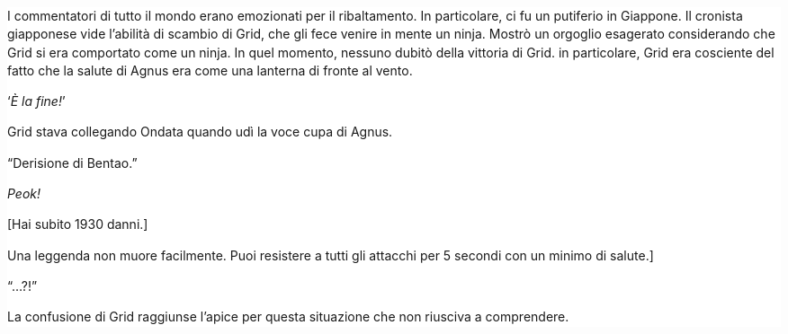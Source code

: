 
I commentatori di tutto il mondo erano emozionati per il ribaltamento. In particolare, ci fu un putiferio in Giappone. Il cronista giapponese vide l’abilità di scambio di Grid, che gli fece venire in mente un ninja. Mostrò un orgoglio esagerato considerando che Grid si era comportato come un ninja. In quel momento, nessuno dubitò della vittoria di Grid. in particolare, Grid era cosciente del fatto che la salute di Agnus era come una lanterna di fronte al vento.


‘<i>È la fine!</i>’


Grid stava collegando Ondata quando udì la voce cupa di Agnus.


“Derisione di Bentao.”


<i>Peok!</i>






[Hai subito 1930 danni.]


Una leggenda non muore facilmente. Puoi resistere a tutti gli attacchi per 5 secondi con un minimo di salute.]






“…?!”


La confusione di Grid raggiunse l’apice per questa situazione che non riusciva a comprendere.
                                


                                



